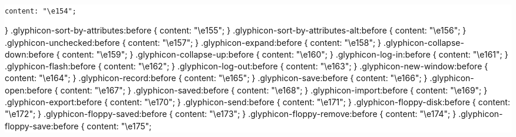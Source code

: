 	content: "\e154";
  }
  .glyphicon-sort-by-attributes:before {
	content: "\e155";
  }
  .glyphicon-sort-by-attributes-alt:before {
	content: "\e156";
  }
  .glyphicon-unchecked:before {
	content: "\e157";
  }
  .glyphicon-expand:before {
	content: "\e158";
  }
  .glyphicon-collapse-down:before {
	content: "\e159";
  }
  .glyphicon-collapse-up:before {
	content: "\e160";
  }
  .glyphicon-log-in:before {
	content: "\e161";
  }
  .glyphicon-flash:before {
	content: "\e162";
  }
  .glyphicon-log-out:before {
	content: "\e163";
  }
  .glyphicon-new-window:before {
	content: "\e164";
  }
  .glyphicon-record:before {
	content: "\e165";
  }
  .glyphicon-save:before {
	content: "\e166";
  }
  .glyphicon-open:before {
	content: "\e167";
  }
  .glyphicon-saved:before {
	content: "\e168";
  }
  .glyphicon-import:before {
	content: "\e169";
  }
  .glyphicon-export:before {
	content: "\e170";
  }
  .glyphicon-send:before {
	content: "\e171";
  }
  .glyphicon-floppy-disk:before {
	content: "\e172";
  }
  .glyphicon-floppy-saved:before {
	content: "\e173";
  }
  .glyphicon-floppy-remove:before {
	content: "\e174";
  }
  .glyphicon-floppy-save:before {
	content: "\e175";